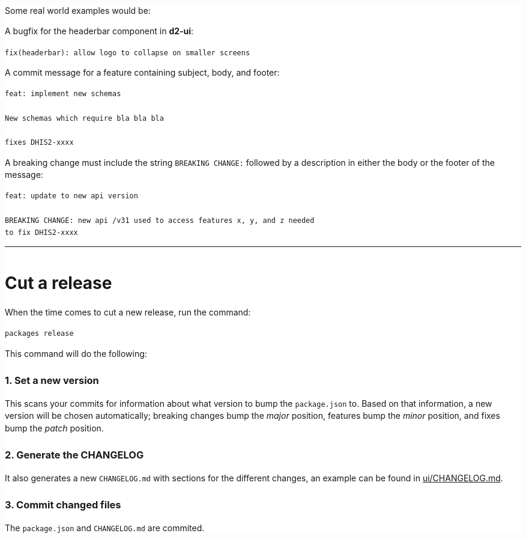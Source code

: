 Some real world examples would be:

A bugfix for the headerbar component in **d2-ui**:

```
fix(headerbar): allow logo to collapse on smaller screens
```

A commit message for a feature containing subject, body, and footer:

```
feat: implement new schemas

New schemas which require bla bla bla

fixes DHIS2-xxxx
```

A breaking change must include the string `BREAKING CHANGE:` followed by
a description in either the body or the footer of the message:

```
feat: update to new api version

BREAKING CHANGE: new api /v31 used to access features x, y, and z needed
to fix DHIS2-xxxx
```

---

# Cut a release

When the time comes to cut a new release, run the command:

```
packages release
```

This command will do the following:

### 1. Set a new version

This scans your commits for information about what version to bump the
`package.json` to. Based on that information, a new version will be
chosen automatically; breaking changes bump the _major_ position, features
bump the _minor_ position, and fixes bump the _patch_ position.

### 2. Generate the CHANGELOG

It also generates a new `CHANGELOG.md` with sections for the different
changes, an example can be found in
[ui/CHANGELOG.md](https://github.com/dhis2/ui/blob/master/CHANGELOG.md).

### 3. Commit changed files

The `package.json` and `CHANGELOG.md` are commited.
